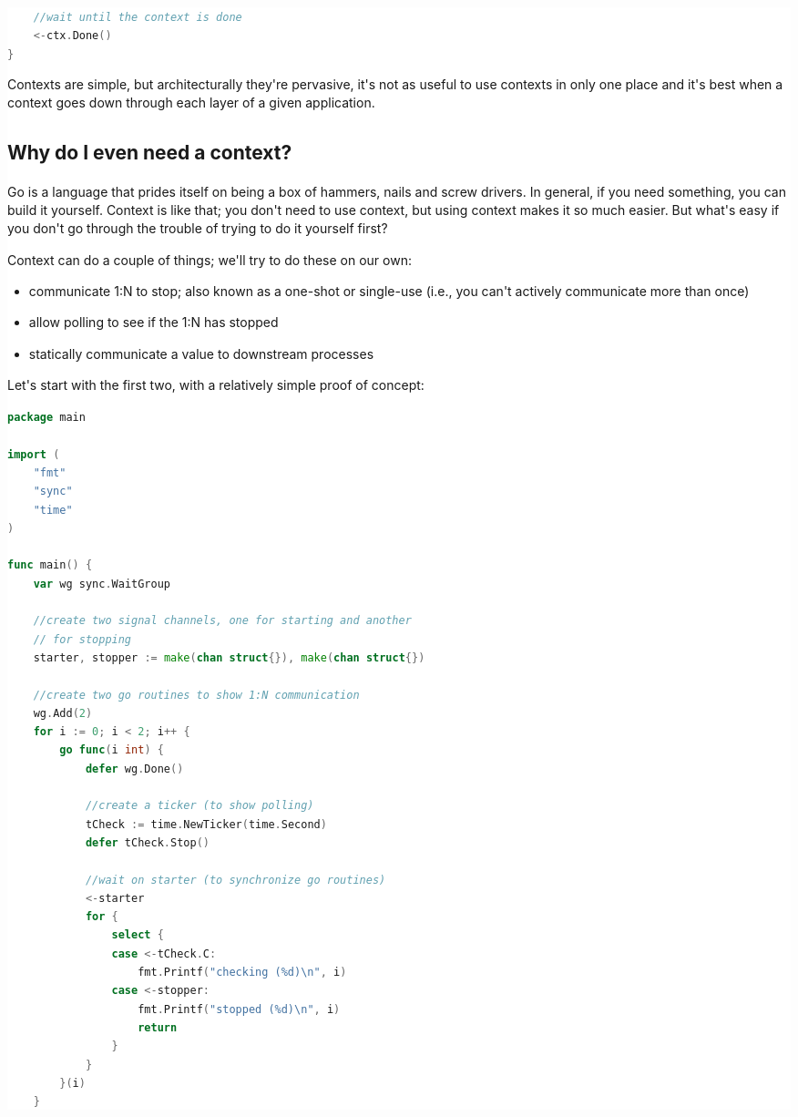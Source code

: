 ```go
    //wait until the context is done
    <-ctx.Done()
}
```

Contexts are simple, but architecturally they're pervasive, it's not as useful to use contexts in only one place and it's best when a context goes down through each layer of a given application.

## Why do I even need a context?

Go is a language that prides itself on being a box of hammers, nails and screw drivers. In general, if you need something, you can build it yourself. Context is like that; you don't need to use context, but using context makes it so much easier. But what's easy if you don't go through the trouble of trying to do it yourself first?

Context can do a couple of things; we'll try to do these on our own:

- communicate 1:N to stop; also known as a one-shot or single-use (i.e., you can't actively communicate more than once)

- allow polling to see if the 1:N has stopped

- statically communicate a value to downstream processes

Let's start with the first two, with a relatively simple proof of concept:

```go
package main

import (
    "fmt"
    "sync"
    "time"
)

func main() {
    var wg sync.WaitGroup

    //create two signal channels, one for starting and another
    // for stopping
    starter, stopper := make(chan struct{}), make(chan struct{})

    //create two go routines to show 1:N communication
    wg.Add(2)
    for i := 0; i < 2; i++ {
        go func(i int) {
            defer wg.Done()

            //create a ticker (to show polling)
            tCheck := time.NewTicker(time.Second)
            defer tCheck.Stop()

            //wait on starter (to synchronize go routines)
            <-starter
            for {
                select {
                case <-tCheck.C:
                    fmt.Printf("checking (%d)\n", i)
                case <-stopper:
                    fmt.Printf("stopped (%d)\n", i)
                    return
                }
            }
        }(i)
    }

```